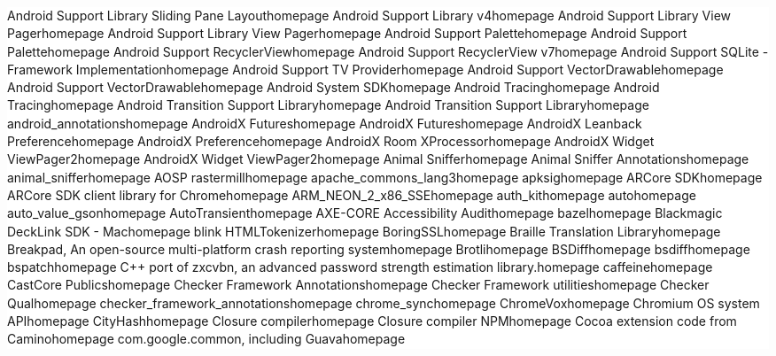 Android Support Library Sliding Pane Layouthomepage
Android Support Library v4homepage
Android Support Library View Pagerhomepage
Android Support Library View Pagerhomepage
Android Support Palettehomepage
Android Support Palettehomepage
Android Support RecyclerViewhomepage
Android Support RecyclerView v7homepage
Android Support SQLite - Framework Implementationhomepage
Android Support TV Providerhomepage
Android Support VectorDrawablehomepage
Android Support VectorDrawablehomepage
Android System SDKhomepage
Android Tracinghomepage
Android Tracinghomepage
Android Transition Support Libraryhomepage
Android Transition Support Libraryhomepage
android_annotationshomepage
AndroidX Futureshomepage
AndroidX Futureshomepage
AndroidX Leanback Preferencehomepage
AndroidX Preferencehomepage
AndroidX Room XProcessorhomepage
AndroidX Widget ViewPager2homepage
AndroidX Widget ViewPager2homepage
Animal Snifferhomepage
Animal Sniffer Annotationshomepage
animal_snifferhomepage
AOSP rastermillhomepage
apache_commons_lang3homepage
apksighomepage
ARCore SDKhomepage
ARCore SDK client library for Chromehomepage
ARM_NEON_2_x86_SSEhomepage
auth_kithomepage
autohomepage
auto_value_gsonhomepage
AutoTransienthomepage
AXE-CORE Accessibility Audithomepage
bazelhomepage
Blackmagic DeckLink SDK - Machomepage
blink HTMLTokenizerhomepage
BoringSSLhomepage
Braille Translation Libraryhomepage
Breakpad, An open-source multi-platform crash reporting systemhomepage
Brotlihomepage
BSDiffhomepage
bsdiffhomepage
bspatchhomepage
C++ port of zxcvbn, an advanced password strength estimation library.homepage
caffeinehomepage
CastCore Publicshomepage
Checker Framework Annotationshomepage
Checker Framework utilitieshomepage
Checker Qualhomepage
checker_framework_annotationshomepage
chrome_synchomepage
ChromeVoxhomepage
Chromium OS system APIhomepage
CityHashhomepage
Closure compilerhomepage
Closure compiler NPMhomepage
Cocoa extension code from Caminohomepage
com.google.common, including Guavahomepage